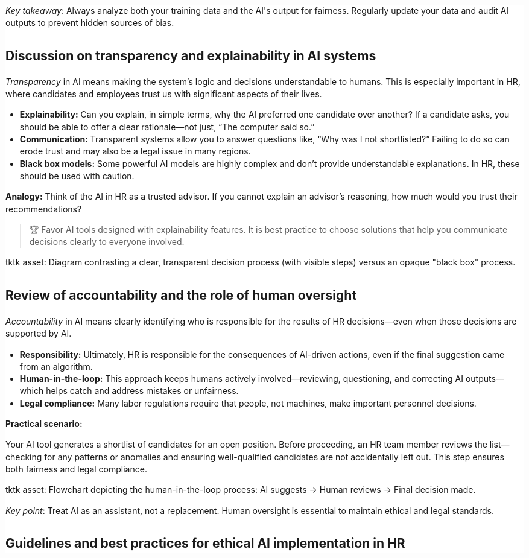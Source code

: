 *Key takeaway*: Always analyze both your training data and the AI's output for fairness. Regularly update your data and audit AI outputs to prevent hidden sources of bias.

## Discussion on transparency and explainability in AI systems

*Transparency* in AI means making the system’s logic and decisions understandable to humans. This is especially important in HR, where candidates and employees trust us with significant aspects of their lives.

- **Explainability:** Can you explain, in simple terms, why the AI preferred one candidate over another? If a candidate asks, you should be able to offer a clear rationale—not just, “The computer said so.”
- **Communication:** Transparent systems allow you to answer questions like, “Why was I not shortlisted?” Failing to do so can erode trust and may also be a legal issue in many regions.
- **Black box models:** Some powerful AI models are highly complex and don’t provide understandable explanations. In HR, these should be used with caution.

**Analogy:**
Think of the AI in HR as a trusted advisor. If you cannot explain an advisor’s reasoning, how much would you trust their recommendations?

> 🏆 Favor AI tools designed with explainability features. It is best practice to choose solutions that help you communicate decisions clearly to everyone involved.

tktk asset: Diagram contrasting a clear, transparent decision process (with visible steps) versus an opaque "black box" process.

## Review of accountability and the role of human oversight

*Accountability* in AI means clearly identifying who is responsible for the results of HR decisions—even when those decisions are supported by AI.

- **Responsibility:** Ultimately, HR is responsible for the consequences of AI-driven actions, even if the final suggestion came from an algorithm.
- **Human-in-the-loop:** This approach keeps humans actively involved—reviewing, questioning, and correcting AI outputs—which helps catch and address mistakes or unfairness.
- **Legal compliance:** Many labor regulations require that people, not machines, make important personnel decisions.

**Practical scenario:**

Your AI tool generates a shortlist of candidates for an open position. Before proceeding, an HR team member reviews the list—checking for any patterns or anomalies and ensuring well-qualified candidates are not accidentally left out. This step ensures both fairness and legal compliance.

tktk asset: Flowchart depicting the human-in-the-loop process: AI suggests → Human reviews → Final decision made.

*Key point*: Treat AI as an assistant, not a replacement. Human oversight is essential to maintain ethical and legal standards.

## Guidelines and best practices for ethical AI implementation in HR
